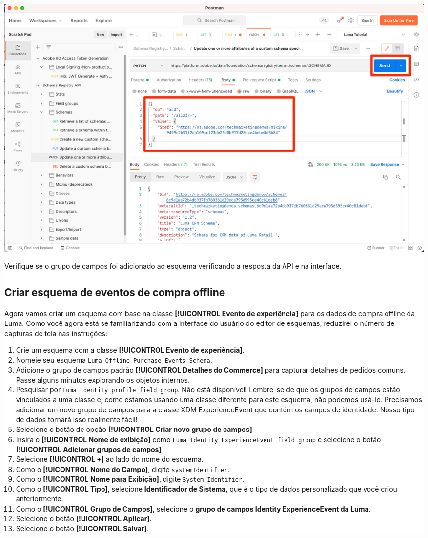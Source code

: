    ![Adicionando o grupo Campo de Identidade](assets/schemas-crm-addIdentityMixin.png)

Verifique se o grupo de campos foi adicionado ao esquema verificando a resposta da API e na interface.

## Criar esquema de eventos de compra offline

Agora vamos criar um esquema com base na classe **[!UICONTROL Evento de experiência]** para os dados de compra offline da Luma. Como você agora está se familiarizando com a interface do usuário do editor de esquemas, reduzirei o número de capturas de tela nas instruções:

1. Crie um esquema com a classe **[!UICONTROL Evento de experiência]**.
1. Nomeie seu esquema `Luma Offline Purchase Events Schema`.
1. Adicione o grupo de campos padrão **[!UICONTROL Detalhes do Commerce]** para capturar detalhes de pedidos comuns. Passe alguns minutos explorando os objetos internos.
1. Pesquisar por `Luma Identity profile field group`. Não está disponível! Lembre-se de que os grupos de campos estão vinculados a uma classe e, como estamos usando uma classe diferente para este esquema, não podemos usá-lo. Precisamos adicionar um novo grupo de campos para a classe XDM ExperienceEvent que contém os campos de identidade. Nosso tipo de dados tornará isso realmente fácil!
1. Selecione o botão de opção **[!UICONTROL Criar novo grupo de campos]**
1. Insira o **[!UICONTROL Nome de exibição]** como `Luma Identity ExperienceEvent field group` e selecione o botão **[!UICONTROL Adicionar grupos de campos]**
1. Selecione **[!UICONTROL +]** ao lado do nome do esquema.
1. Como o **[!UICONTROL Nome do Campo]**, digite `systemIdentifier`.
1. Como o **[!UICONTROL Nome para Exibição]**, digite `System Identifier`.
1. Como o **[!UICONTROL Tipo]**, selecione **Identificador de Sistema**, que é o tipo de dados personalizado que você criou anteriormente.
1. Como o **[!UICONTROL Grupo de Campos]**, selecione o **grupo de campos Identity ExperienceEvent da Luma**.
1. Selecione o botão **[!UICONTROL Aplicar]**.
1. Selecione o botão **[!UICONTROL Salvar]**.
